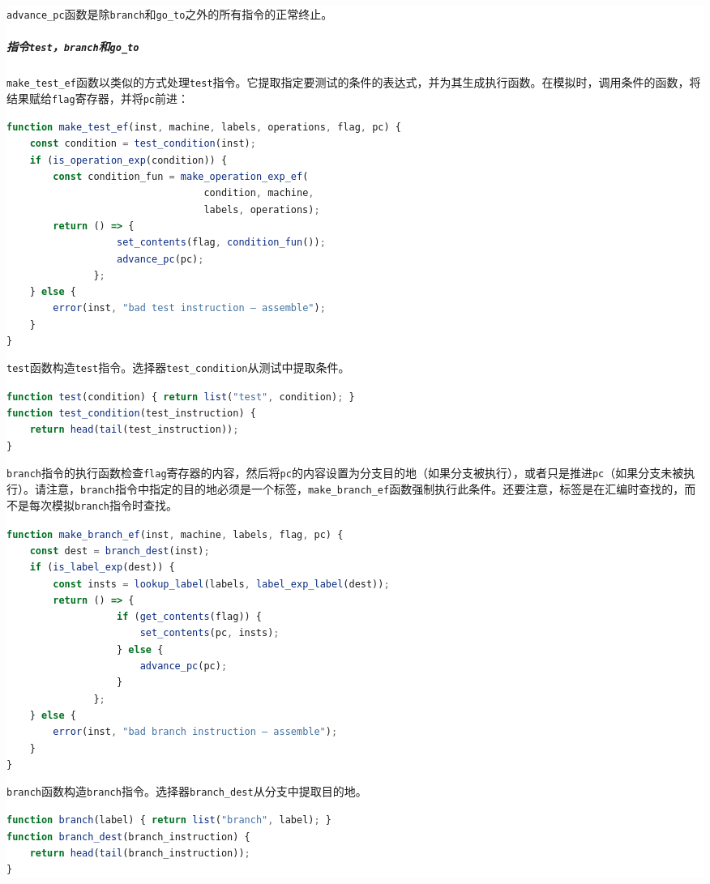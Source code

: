`advance_pc`函数是除`branch`和`go_to`之外的所有指令的正常终止。

##### 指令`test`，`branch`和`go_to`

`make_test_ef`函数以类似的方式处理`test`指令。它提取指定要测试的条件的表达式，并为其生成执行函数。在模拟时，调用条件的函数，将结果赋给`flag`寄存器，并将`pc`前进：

```js
function make_test_ef(inst, machine, labels, operations, flag, pc) {
    const condition = test_condition(inst);
    if (is_operation_exp(condition)) {
        const condition_fun = make_operation_exp_ef(
                                  condition, machine,
                                  labels, operations);
        return () => {
                   set_contents(flag, condition_fun());
                   advance_pc(pc);
               };
    } else {
        error(inst, "bad test instruction – assemble");
    }
}
```

`test`函数构造`test`指令。选择器`test_condition`从测试中提取条件。

```js
function test(condition) { return list("test", condition); }
function test_condition(test_instruction) {
    return head(tail(test_instruction));
}
```

`branch`指令的执行函数检查`flag`寄存器的内容，然后将`pc`的内容设置为分支目的地（如果分支被执行），或者只是推进`pc`（如果分支未被执行）。请注意，`branch`指令中指定的目的地必须是一个标签，`make_branch_ef`函数强制执行此条件。还要注意，标签是在汇编时查找的，而不是每次模拟`branch`指令时查找。

```js
function make_branch_ef(inst, machine, labels, flag, pc) {
    const dest = branch_dest(inst);
    if (is_label_exp(dest)) {
        const insts = lookup_label(labels, label_exp_label(dest));
        return () => {
                   if (get_contents(flag)) {
                       set_contents(pc, insts);
                   } else {
                       advance_pc(pc);
                   }
               };
    } else {
        error(inst, "bad branch instruction – assemble");
    }
}
```

`branch`函数构造`branch`指令。选择器`branch_dest`从分支中提取目的地。

```js
function branch(label) { return list("branch", label); }
function branch_dest(branch_instruction) {
    return head(tail(branch_instruction));
}
```
